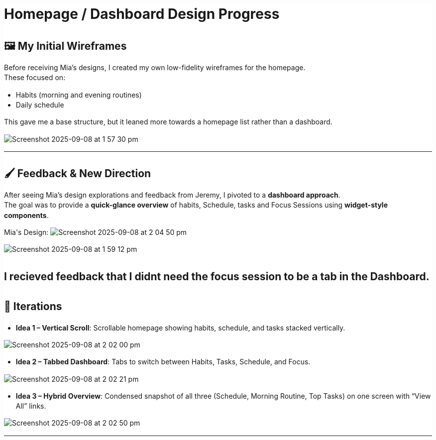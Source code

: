 # Homepage / Dashboard Design Progress

## 🖼️ My Initial Wireframes
Before receiving Mia’s designs, I created my own low-fidelity wireframes for the homepage.  
These focused on:
- Habits (morning and evening routines)
- Daily schedule

This gave me a base structure, but it leaned more towards a homepage list rather than a dashboard.

<img width="498" height="572" alt="Screenshot 2025-09-08 at 1 57 30 pm" src="https://github.com/user-attachments/assets/fde65c31-5431-459e-89ac-819db742c87c" />


---

## 🖌️ Feedback & New Direction
After seeing Mia’s design explorations and feedback from Jeremy, I pivoted to a **dashboard approach**.  
The goal was to provide a **quick-glance overview** of habits, Schedule, tasks and Focus Sessions using **widget-style components**.

Mia's Design:
<img width="1312" height="474" alt="Screenshot 2025-09-08 at 2 04 50 pm" src="https://github.com/user-attachments/assets/0c298367-818a-4041-a3a5-e454c451d2b4" />





<img width="608" height="546" alt="Screenshot 2025-09-08 at 1 59 12 pm" src="https://github.com/user-attachments/assets/52ea86e4-1cf6-4ba5-a460-940ab953e904" />

I recieved feedback that I didnt need the focus session to be a tab in the Dashboard. 
---

## 🔄 Iterations
- **Idea 1 – Vertical Scroll**: Scrollable homepage showing habits, schedule, and tasks stacked vertically.  

<img width="629" height="652" alt="Screenshot 2025-09-08 at 2 02 00 pm" src="https://github.com/user-attachments/assets/7b90e8d1-a3fd-408b-ab29-e8f494731e45" />

- **Idea 2 – Tabbed Dashboard**: Tabs to switch between Habits, Tasks, Schedule, and Focus.


<img width="839" height="479" alt="Screenshot 2025-09-08 at 2 02 21 pm" src="https://github.com/user-attachments/assets/d26f61ec-8baf-422a-a329-c41f60d50e02" />



- **Idea 3 – Hybrid Overview**: Condensed snapshot of all three (Schedule, Morning Routine, Top Tasks) on one screen with “View All” links.


<img width="793" height="618" alt="Screenshot 2025-09-08 at 2 02 50 pm" src="https://github.com/user-attachments/assets/2fd68c33-8580-4c15-9286-1341f7a70b96" />


---